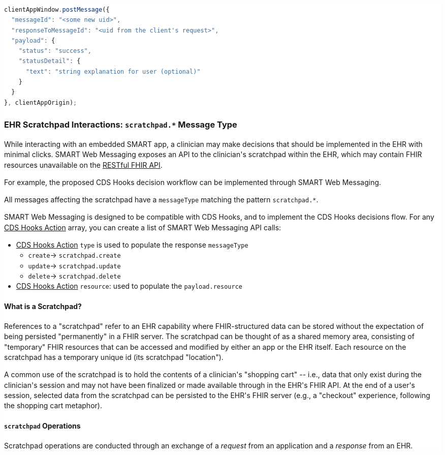 ```js
clientAppWindow.postMessage({
  "messageId": "<some new uid>",
  "responseToMessageId": "<uid from the client's request>",
  "payload": {
    "status": "success",
    "statusDetail": {
      "text": "string explanation for user (optional)"
    }
  }
}, clientAppOrigin);
```

### EHR Scratchpad Interactions: `scratchpad.*` Message Type
While interacting with an embedded SMART app, a clinician may make decisions
that should be implemented in the EHR with minimal clicks.  SMART Web Messaging
exposes an API to the clinician's scratchpad within the EHR, which may contain
FHIR resources unavailable on the [RESTful FHIR API].

For example, the proposed CDS Hooks decision workflow can be implemented through
SMART Web Messaging.

All messages affecting the scratchpad have a `messageType` matching the pattern
`scratchpad.*`.

SMART Web Messaging is designed to be compatible with CDS Hooks, and to
implement the CDS Hooks decisions flow.  For any [CDS Hooks Action] array, you
can create a list of SMART Web Messaging API calls:

* [CDS Hooks Action] `type` is used to populate the response `messageType`
  * `create`→ `scratchpad.create`
  * `update`→ `scratchpad.update`
  * `delete`→ `scratchpad.delete`
* [CDS Hooks Action] `resource`: used to populate the `payload.resource`

#### What is a Scratchpad?

References to a "scratchpad" refer to an EHR capability
where FHIR-structured data can be stored without the expectation of being
persisted "permanently" in a FHIR server. The scratchpad can be thought of as a
shared memory area, consisting of "temporary" FHIR resources that can be
accessed and modified by either an app or the EHR itself.  Each resource on the
scratchpad has a temporary unique id (its scratchpad "location").

A common use of the scratchpad is to hold the contents of a clinician's
"shopping cart" -- i.e., data that only exist during the clinician's session
and may not have been finalized or made available through in the EHR's FHIR
API. At the end of a user's session, selected data from the scratchpad can be
persisted to the EHR's FHIR server (e.g., a "checkout" experience, following
the shopping cart metaphor).


#### `scratchpad` Operations
Scratchpad operations are conducted through an exchange of a *request* from an
application and a *response* from an EHR.


[CDS Hooks `appointment-book`]: https://cds-hooks.org/hooks/appointment-book/
[CDS Hooks `order-sign`]: https://cds-hooks.org/hooks/order-sign/
[FHIR Appointment]: https://www.hl7.org/fhir/appointment.html
[FHIR Bundle]: https://www.hl7.org/fhir/bundle.html
[FHIR Condition]: https://www.hl7.org/fhir/condition.html
[Activity Catalog]: ./activity-catalog.html
[Alternatives Considered]: ./alternatives-considered.html
[`Bundle.entry.response`]: https://hl7.org/fhir/bundle-definitions.html#Bundle.entry.response.location
[CDS Hooks]: https://cds-hooks.hl7.org/1.0
[CDS Hooks Action]: https://cds-hooks.hl7.org/1.0/#action
[FHIR]: https://hl7.org/fhir/
[FHIR Coding]: https://www.hl7.org/fhir/datatypes.html#Coding
[FHIR CodeableConcept]: https://hl7.org/fhir/datatypes.html#CodeableConcept
[FHIR OperationOutcome]: https://www.hl7.org/fhir/operationoutcome.html
[FHIRCast]: https://fhircast.org
[HTML5]: https://html.spec.whatwg.org/multipage
[HTML5's Web Messaging]: https://html.spec.whatwg.org/multipage/web-messaging.html
[JSON (RFC7159)]: https://tools.ietf.org/html/rfc7159
[`MessageEvent`]: https://html.spec.whatwg.org/multipage/comms.html#messageevent
[OAuth]: https://oauth.net/
[OAuth 2.0]: https://oauth.net/2/
[OAuth scopes]: https://oauth.net/2/scope/
[RESTful FHIR API]: https://hl7.org/fhir/http.html
[RFC2119]: https://tools.ietf.org/html/rfc2119
[SMART App Launch]: https://hl7.org/fhir/smart-app-launch
[SMART applications]: https://hl7.org/fhir/smart-app-launch/index.html
[`window.postMessage`]: https://html.spec.whatwg.org/multipage/web-messaging.html#posting-messages
[Activity Catalog]: ./activity-catalog.html
[Alternatives Considered]: ./alternatives-considered.html
[`Bundle.entry.response`]: https://hl7.org/fhir/bundle-definitions.html#Bundle.entry.response.location
[CDS Hooks]: https://cds-hooks.hl7.org/1.0
[CDS Hooks Action]: https://cds-hooks.hl7.org/1.0/#action
[FHIR]: https://hl7.org/fhir/
[FHIR Coding]: https://www.hl7.org/fhir/datatypes.html#Coding
[FHIR CodeableConcept]: https://hl7.org/fhir/datatypes.html#CodeableConcept
[FHIR OperationOutcome]: https://www.hl7.org/fhir/operationoutcome.html
[FHIR batch/transaction interaction]:  https://www.hl7.org/fhir/http.html#transaction
[FHIRCast]: https://fhircast.org
[HTML5]: https://html.spec.whatwg.org/multipage
[HTML5's Web Messaging]: https://html.spec.whatwg.org/multipage/web-messaging.html
[Introduction]: ./index.html
[JSON (RFC7159)]: https://tools.ietf.org/html/rfc7159
[`MessageEvent`]: https://html.spec.whatwg.org/multipage/comms.html#messageevent
[OAuth]: https://oauth.net/
[OAuth 2.0]: https://oauth.net/2/
[OAuth scopes]: https://oauth.net/2/scope/
[RESTful FHIR API]: https://hl7.org/fhir/http.html
[RFC2119]: https://tools.ietf.org/html/rfc2119
[SMART applications]: https://hl7.org/fhir/smart-app-launch/index.html
[`window.postMessage`]: https://html.spec.whatwg.org/multipage/web-messaging.html#posting-messages